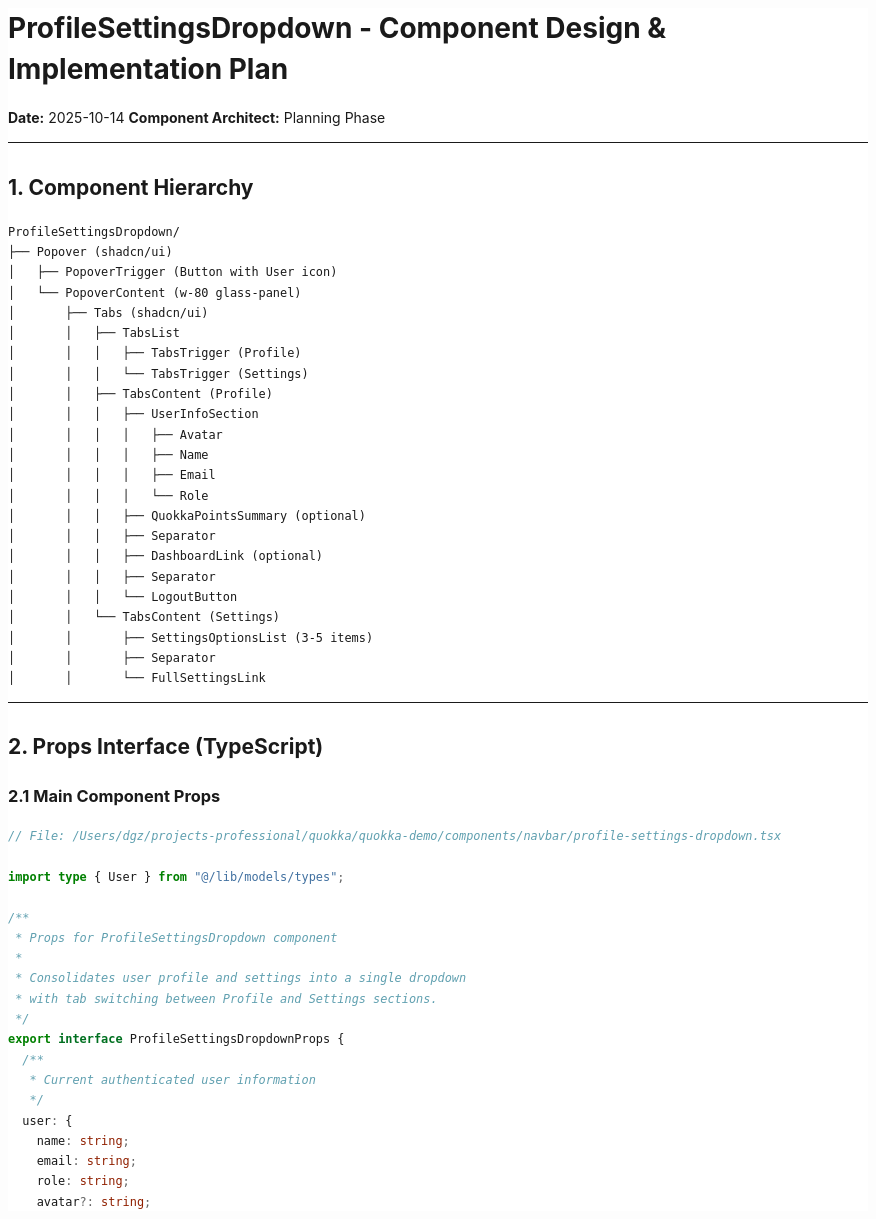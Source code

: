 # ProfileSettingsDropdown - Component Design & Implementation Plan

**Date:** 2025-10-14
**Component Architect:** Planning Phase

---

## 1. Component Hierarchy

```
ProfileSettingsDropdown/
├── Popover (shadcn/ui)
│   ├── PopoverTrigger (Button with User icon)
│   └── PopoverContent (w-80 glass-panel)
│       ├── Tabs (shadcn/ui)
│       │   ├── TabsList
│       │   │   ├── TabsTrigger (Profile)
│       │   │   └── TabsTrigger (Settings)
│       │   ├── TabsContent (Profile)
│       │   │   ├── UserInfoSection
│       │   │   │   ├── Avatar
│       │   │   │   ├── Name
│       │   │   │   ├── Email
│       │   │   │   └── Role
│       │   │   ├── QuokkaPointsSummary (optional)
│       │   │   ├── Separator
│       │   │   ├── DashboardLink (optional)
│       │   │   ├── Separator
│       │   │   └── LogoutButton
│       │   └── TabsContent (Settings)
│       │       ├── SettingsOptionsList (3-5 items)
│       │       ├── Separator
│       │       └── FullSettingsLink
```

---

## 2. Props Interface (TypeScript)

### 2.1 Main Component Props

```typescript
// File: /Users/dgz/projects-professional/quokka/quokka-demo/components/navbar/profile-settings-dropdown.tsx

import type { User } from "@/lib/models/types";

/**
 * Props for ProfileSettingsDropdown component
 *
 * Consolidates user profile and settings into a single dropdown
 * with tab switching between Profile and Settings sections.
 */
export interface ProfileSettingsDropdownProps {
  /**
   * Current authenticated user information
   */
  user: {
    name: string;
    email: string;
    role: string;
    avatar?: string;
```